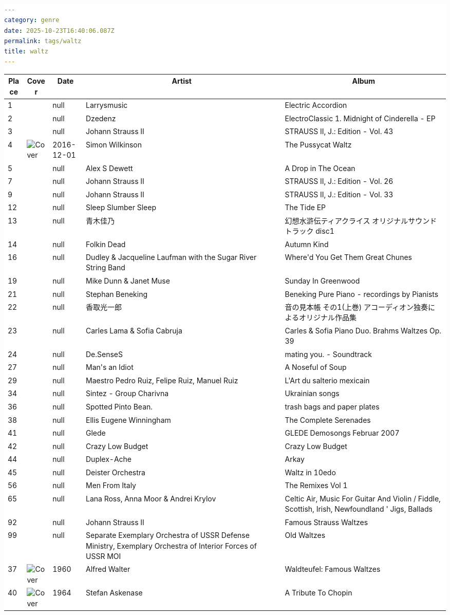 ```yaml
---
category: genre
date: 2025-10-23T16:40:06.087Z
permalink: tags/waltz
title: waltz
---
```


| Place | Cover | Date | Artist | Album |
|---|---|---|---|---|
| 1 |  | null | Larrysmusic | Electric Accordion |
| 2 |  | null | Dzedenz | ElectroClassic 1. Midnight of Cinderella - EP |
| 3 |  | null | Johann Strauss  II | STRAUSS II, J.: Edition - Vol. 43 |
| 4 | ![Cover](https://i.discogs.com/0kKcmn3RbXCdO5zyz4korsfuqAihs_OOjFC150wR8oo/rs:fit/g:sm/q:40/h:150/w:150/czM6Ly9kaXNjb2dz/LWRhdGFiYXNlLWlt/YWdlcy9SLTk0Mzk2/NTYtMTQ4MDYxNjU5/Ni02MzE0LmpwZWc.jpeg) | 2016-12-01 | Simon Wilkinson | The Pussycat Waltz |
| 5 |  | null | Alex S Dewett | A Drop in The Ocean |
| 7 |  | null | Johann Strauss  II | STRAUSS II, J.: Edition - Vol. 26 |
| 9 |  | null | Johann Strauss  II | STRAUSS II, J.: Edition - Vol. 33 |
| 12 |  | null | Sleep Slumber Sleep | The Tide EP |
| 13 |  | null | 青木佳乃 | 幻想水滸伝ティアクライス オリジナルサウンドトラック disc1 |
| 14 |  | null | Folkin Dead | Autumn Kind |
| 16 |  | null | Dudley &amp; Jacqueline Laufman with the Sugar River String Band | Where'd You Get Them Great Chunes |
| 19 |  | null | Mike Dunn &amp; Janet Muse | Sunday In Greenwood |
| 21 |  | null | Stephan Beneking | Beneking Pure Piano - recordings by Pianists |
| 22 |  | null | 香取光一郎 | 音の見本帳 その1(上巻) アコーディオン独奏によるオリジナル作品集 |
| 23 |  | null | Carles Lama &amp; Sofia Cabruja | Carles &amp; Sofia Piano Duo. Brahms Waltzes Op. 39 |
| 24 |  | null | De.SenseS | mating you. - Soundtrack |
| 27 |  | null | Man's an Idiot | A Noseful of Soup |
| 29 |  | null | Maestro Pedro Ruiz, Felipe Ruiz, Manuel Ruiz | L'Art du salterio mexicain |
| 34 |  | null | Sintez - Group Charivna | Ukrainian songs |
| 36 |  | null | Spotted Pinto Bean. | trash bags and paper plates |
| 38 |  | null | Ellis Eugene Winningham | The Complete Serenades |
| 41 |  | null | Glede | GLEDE Demosongs Februar 2007 |
| 42 |  | null | Crazy Low Budget | Crazy Low Budget |
| 44 |  | null | Duplex-Ache | Arkay |
| 45 |  | null | Deister Orchestra | Waltz in 10edo |
| 56 |  | null | Men From Italy | The Remixes Vol 1 |
| 65 |  | null | Lana Ross, Anna Moor &amp; Andrei Krylov | Celtic Air, Music For Guitar And Violin / Fiddle, Scottish, Irish, Newfoundland ' Jigs, Ballads |
| 92 |  | null | Johann Strauss II | Famous Strauss Waltzes |
| 99 |  | null | Separate Exemplary Orchestra of USSR Defense Ministry, Exemplary Orchestra of Interior Forces of USSR MOI | Old Waltzes |
| 37 | ![Cover](https://i.discogs.com/EoMEjhdIMuLYUjFP261wZEsPFOMWz40Qpi7ciiYaJ_0/rs:fit/g:sm/q:40/h:150/w:150/czM6Ly9kaXNjb2dz/LWRhdGFiYXNlLWlt/YWdlcy9SLTE5MDkw/MjQzLTE2MjMzMzcx/NTctMzE2MC5qcGVn.jpeg) | 1960 | Alfred Walter | Waldteufel: Famous Waltzes |
| 40 | ![Cover](https://i.discogs.com/8Y0KAv9GVbL01-xYJbAB4tlTaSKzkYzYLFK4JYHdae0/rs:fit/g:sm/q:40/h:150/w:150/czM6Ly9kaXNjb2dz/LWRhdGFiYXNlLWlt/YWdlcy9SLTQ5MzM4/NzgtMTU1MTU1ODI1/MC0xNTE5LmpwZWc.jpeg) | 1964 | Stefan Askenase | A Tribute To Chopin |